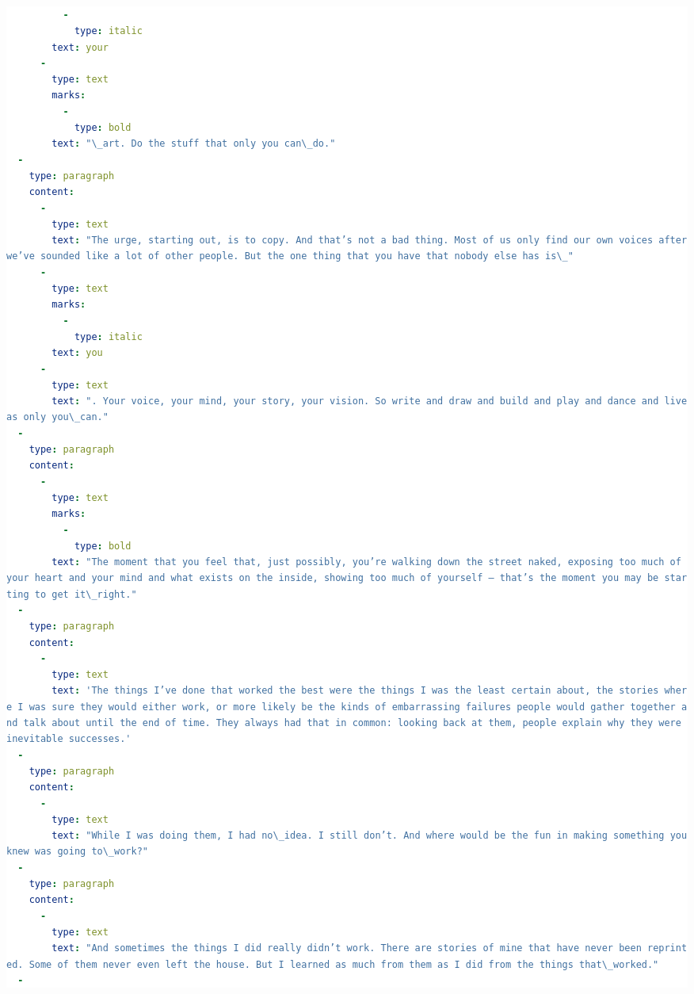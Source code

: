 ```yaml
          -
            type: italic
        text: your
      -
        type: text
        marks:
          -
            type: bold
        text: "\_art. Do the stuff that only you can\_do."
  -
    type: paragraph
    content:
      -
        type: text
        text: "The urge, starting out, is to copy. And that’s not a bad thing. Most of us only find our own voices after we’ve sounded like a lot of other people. But the one thing that you have that nobody else has is\_"
      -
        type: text
        marks:
          -
            type: italic
        text: you
      -
        type: text
        text: ". Your voice, your mind, your story, your vision. So write and draw and build and play and dance and live as only you\_can."
  -
    type: paragraph
    content:
      -
        type: text
        marks:
          -
            type: bold
        text: "The moment that you feel that, just possibly, you’re walking down the street naked, exposing too much of your heart and your mind and what exists on the inside, showing too much of yourself – that’s the moment you may be starting to get it\_right."
  -
    type: paragraph
    content:
      -
        type: text
        text: 'The things I’ve done that worked the best were the things I was the least certain about, the stories where I was sure they would either work, or more likely be the kinds of embarrassing failures people would gather together and talk about until the end of time. They always had that in common: looking back at them, people explain why they were inevitable successes.'
  -
    type: paragraph
    content:
      -
        type: text
        text: "While I was doing them, I had no\_idea. I still don’t. And where would be the fun in making something you knew was going to\_work?"
  -
    type: paragraph
    content:
      -
        type: text
        text: "And sometimes the things I did really didn’t work. There are stories of mine that have never been reprinted. Some of them never even left the house. But I learned as much from them as I did from the things that\_worked."
  -
```